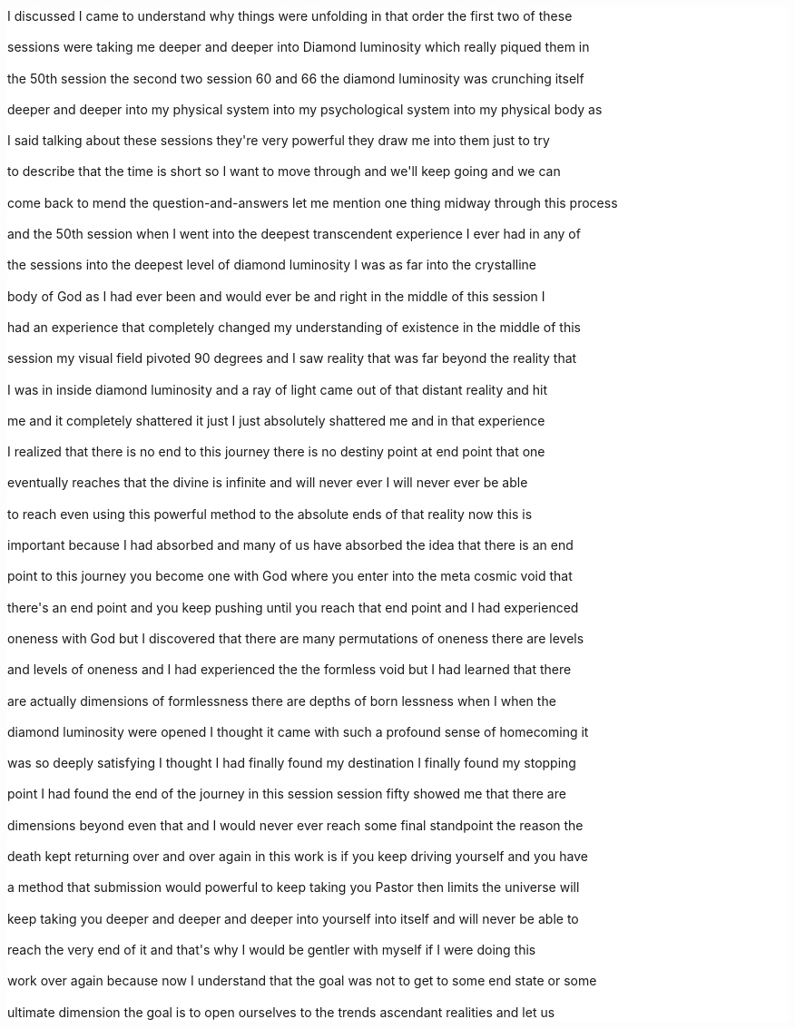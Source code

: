 I discussed I came to understand why things were unfolding in that order the first two of these

sessions were taking me deeper and deeper into Diamond luminosity which really piqued them in

the 50th session the second two session 60 and 66 the diamond luminosity was crunching itself

deeper and deeper into my physical system into my psychological system into my physical body as

I said talking about these sessions they're very powerful they draw me into them just to try

to describe that the time is short so I want to move through and we'll keep going and we can

come back to mend the question-and-answers let me mention one thing midway through this process

and the 50th session when I went into the deepest transcendent experience I ever had in any of

the sessions into the deepest level of diamond luminosity I was as far into the crystalline

body of God as I had ever been and would ever be and right in the middle of this session I

had an experience that completely changed my understanding of existence in the middle of this

session my visual field pivoted 90 degrees and I saw reality that was far beyond the reality that

I was in inside diamond luminosity and a ray of light came out of that distant reality and hit

me and it completely shattered it just I just absolutely shattered me and in that experience

I realized that there is no end to this journey there is no destiny point at end point that one

eventually reaches that the divine is infinite and will never ever I will never ever be able

to reach even using this powerful method to the absolute ends of that reality now this is

important because I had absorbed and many of us have absorbed the idea that there is an end

point to this journey you become one with God where you enter into the meta cosmic void that

there's an end point and you keep pushing until you reach that end point and I had experienced

oneness with God but I discovered that there are many permutations of oneness there are levels

and levels of oneness and I had experienced the the formless void but I had learned that there

are actually dimensions of formlessness there are depths of born lessness when I when the

diamond luminosity were opened I thought it came with such a profound sense of homecoming it

was so deeply satisfying I thought I had finally found my destination I finally found my stopping

point I had found the end of the journey in this session session fifty showed me that there are

dimensions beyond even that and I would never ever reach some final standpoint the reason the

death kept returning over and over again in this work is if you keep driving yourself and you have

a method that submission would powerful to keep taking you Pastor then limits the universe will

keep taking you deeper and deeper and deeper into yourself into itself and will never be able to

reach the very end of it and that's why I would be gentler with myself if I were doing this

work over again because now I understand that the goal was not to get to some end state or some

ultimate dimension the goal is to open ourselves to the trends ascendant realities and let us
